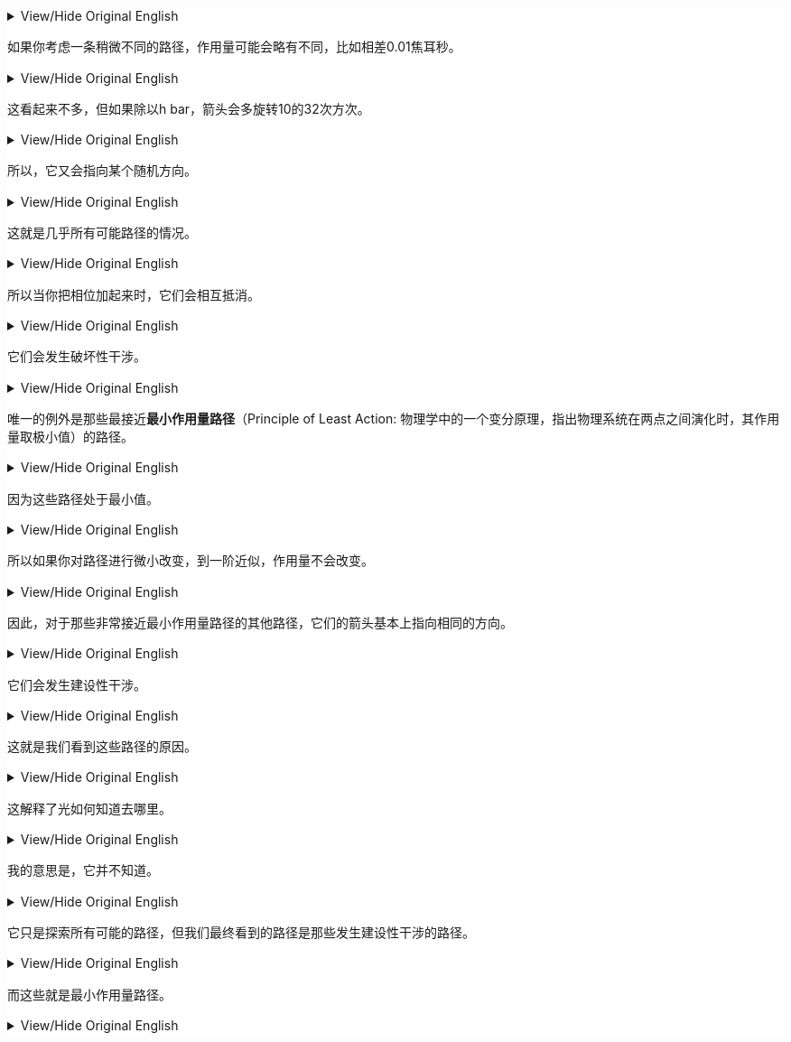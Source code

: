 <details><summary>View/Hide Original English</summary></details>

如果你考虑一条稍微不同的路径，作用量可能会略有不同，比如相差0.01焦耳秒。

<details><summary>View/Hide Original English</summary></details>

这看起来不多，但如果除以h bar，箭头会多旋转10的32次方次。

<details><summary>View/Hide Original English</summary></details>

所以，它又会指向某个随机方向。

<details><summary>View/Hide Original English</summary></details>

这就是几乎所有可能路径的情况。

<details><summary>View/Hide Original English</summary></details>

所以当你把相位加起来时，它们会相互抵消。

<details><summary>View/Hide Original English</summary></details>

它们会发生破坏性干涉。

<details><summary>View/Hide Original English</summary></details>

唯一的例外是那些最接近**最小作用量路径**（Principle of Least Action: 物理学中的一个变分原理，指出物理系统在两点之间演化时，其作用量取极小值）的路径。

<details><summary>View/Hide Original English</summary></details>

因为这些路径处于最小值。

<details><summary>View/Hide Original English</summary></details>

所以如果你对路径进行微小改变，到一阶近似，作用量不会改变。

<details><summary>View/Hide Original English</summary></details>

因此，对于那些非常接近最小作用量路径的其他路径，它们的箭头基本上指向相同的方向。

<details><summary>View/Hide Original English</summary></details>

它们会发生建设性干涉。

<details><summary>View/Hide Original English</summary></details>

这就是我们看到这些路径的原因。

<details><summary>View/Hide Original English</summary></details>

这解释了光如何知道去哪里。

<details><summary>View/Hide Original English</summary></details>

我的意思是，它并不知道。

<details><summary>View/Hide Original English</summary></details>

它只是探索所有可能的路径，但我们最终看到的路径是那些发生建设性干涉的路径。

<details><summary>View/Hide Original English</summary></details>

而这些就是最小作用量路径。

<details><summary>View/Hide Original English</summary></details>
